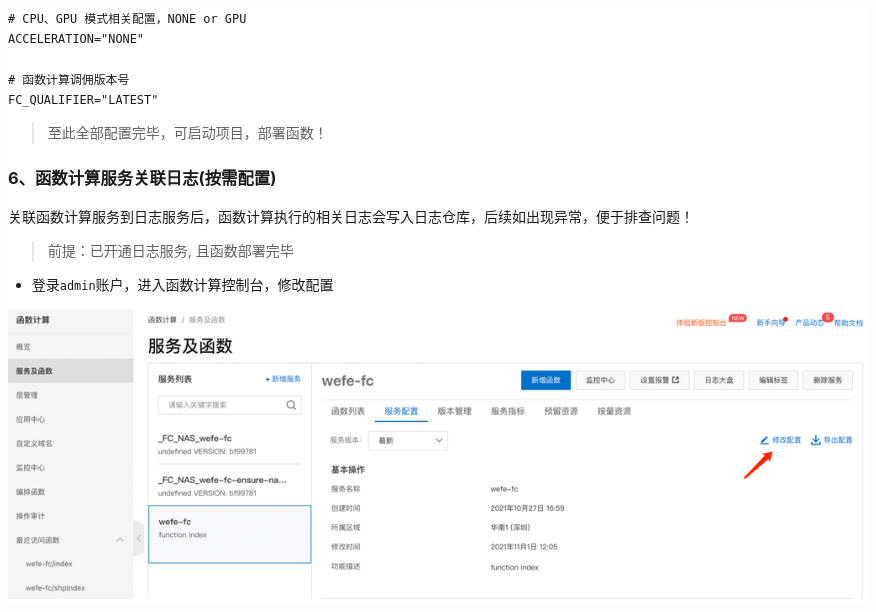 ```
# CPU、GPU 模式相关配置，NONE or GPU
ACCELERATION="NONE"

# 函数计算调佣版本号
FC_QUALIFIER="LATEST"

```

> 至此全部配置完毕，可启动项目，部署函数！

### 6、函数计算服务关联日志(按需配置)
关联函数计算服务到日志服务后，函数计算执行的相关日志会写入日志仓库，后续如出现异常，便于排查问题！
> 前提：已开通日志服务, 且函数部署完毕

- 登录`admin`账户，进入函数计算控制台，修改配置

![](../../images/fc/adit_fc_config.png)
